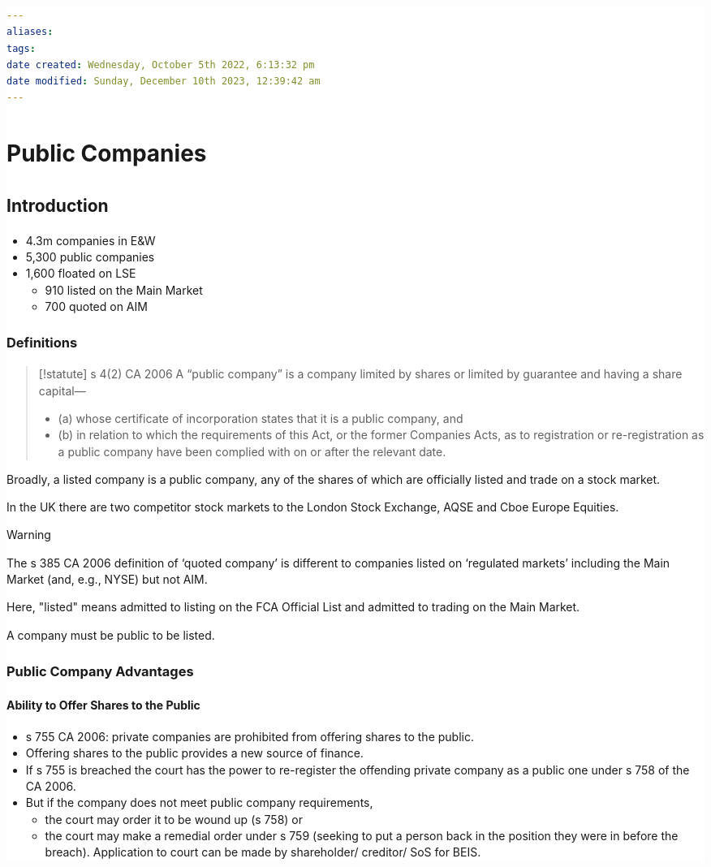 ```yaml
---
aliases: 
tags: 
date created: Wednesday, October 5th 2022, 6:13:32 pm
date modified: Sunday, December 10th 2023, 12:39:42 am
---
```


# Public Companies

## Introduction

- 4.3m companies in E&W
- 5,300 public companies
- 1,600 floated on LSE
	- 910 listed on the Main Market
	- 700 quoted on AIM

### Definitions

> [!statute] s 4(2) CA 2006
> A “public company” is a company limited by shares or limited by guarantee and having a share capital—
> - (a) whose certificate of incorporation states that it is a public company, and
> - (b) in relation to which the requirements of this Act, or the former Companies Acts, as to registration or re-registration as a public company have been complied with on or after the relevant date.

Broadly, a listed company is a public company, any of the shares of which are officially listed and trade on a stock market.

In the UK there are two competitor stock markets to the London Stock Exchange, AQSE and Cboe Europe Equities.

> [!warning]
> The s 385 CA 2006 definition of ‘quoted company’ is different to companies listed on ‘regulated markets’ including the Main Market (and, e.g., NYSE) but not AIM.
> 
> 

Here, "listed" means admitted to listing on the FCA Official List and admitted to trading on the Main Market.

A company must be public to be listed.

### Public Company Advantages

#### Ability to Offer Shares to the Public

- s 755 CA 2006: private companies are prohibited from offering shares to the public.
- Offering shares to the public provides a new source of finance.
- If s 755 is breached the court has the power to re-register the offending private company as a public one under s 758 of the CA 2006.
- But if the company does not meet public company requirements,
	- the court may order it to be wound up (s 758) or
	- the court may make a remedial order under s 759 (seeking to put a person back in the position they were in before the breach). Application to court can be made by shareholder/ creditor/ SoS for BEIS.
